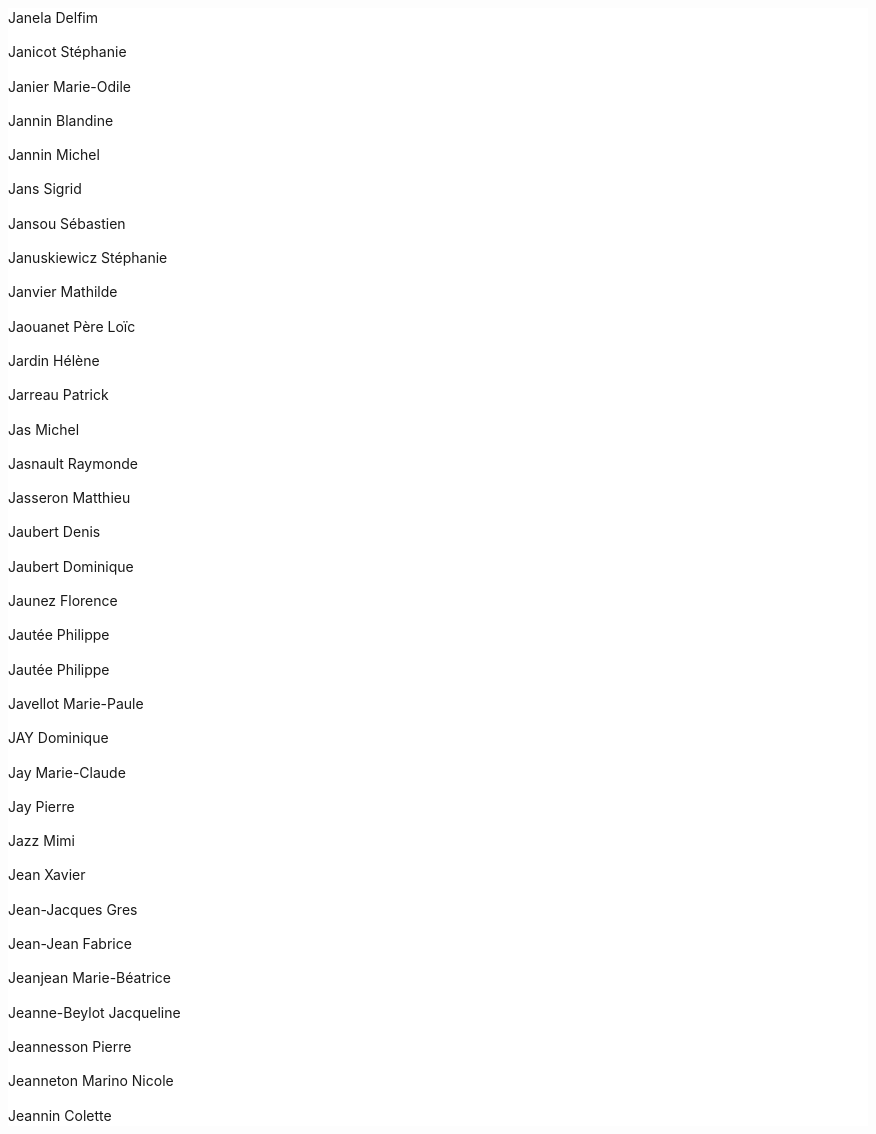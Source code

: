 Janela Delfim

Janicot Stéphanie

Janier Marie-Odile

Jannin Blandine

Jannin Michel

Jans Sigrid

Jansou Sébastien

Januskiewicz Stéphanie

Janvier Mathilde

Jaouanet Père Loïc

Jardin Hélène

Jarreau Patrick

Jas Michel

Jasnault Raymonde

Jasseron Matthieu

Jaubert Denis

Jaubert Dominique

Jaunez Florence

Jautée Philippe

Jautée Philippe

Javellot Marie-Paule

JAY Dominique

Jay Marie-Claude

Jay Pierre

Jazz Mimi

Jean Xavier

Jean-Jacques Gres

Jean-Jean Fabrice

Jeanjean Marie-Béatrice

Jeanne-Beylot Jacqueline

Jeannesson Pierre

Jeanneton Marino Nicole

Jeannin Colette
